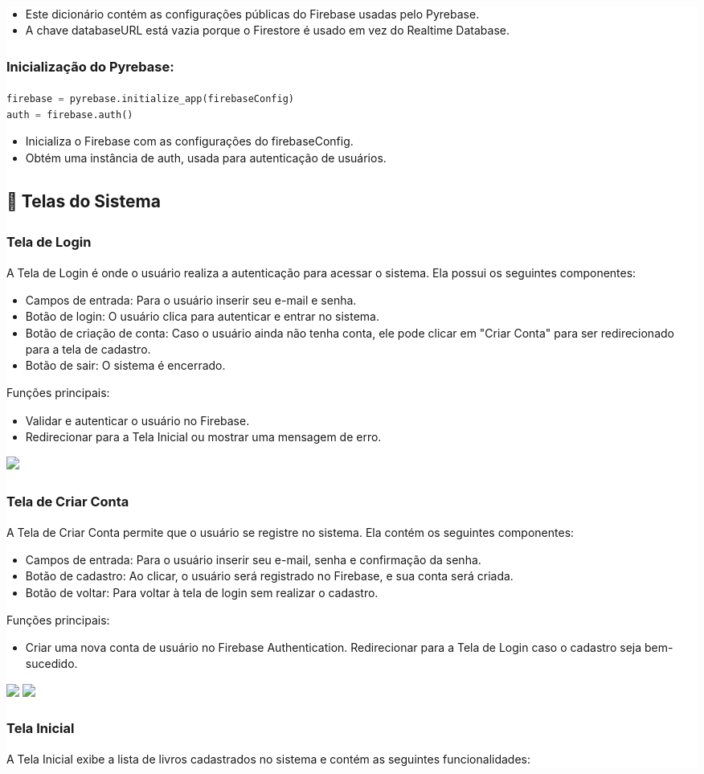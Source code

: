- Este dicionário contém as configurações públicas do Firebase usadas pelo Pyrebase.
- A chave databaseURL está vazia porque o Firestore é usado em vez do Realtime Database.

### **Inicialização do Pyrebase:**

```python
firebase = pyrebase.initialize_app(firebaseConfig)
auth = firebase.auth()
```

- Inicializa o Firebase com as configurações do firebaseConfig.
- Obtém uma instância de auth, usada para autenticação de usuários.

## 📱 Telas do Sistema

### Tela de Login

A Tela de Login é onde o usuário realiza a autenticação para acessar o sistema. Ela possui os seguintes componentes:

- Campos de entrada: Para o usuário inserir seu e-mail e senha.
- Botão de login: O usuário clica para autenticar e entrar no sistema.
- Botão de criação de conta: Caso o usuário ainda não tenha conta, ele pode clicar em "Criar Conta" para ser redirecionado para a tela de cadastro.
- Botão de sair: O sistema é encerrado.

Funções principais:

- Validar e autenticar o usuário no Firebase.
- Redirecionar para a Tela Inicial ou mostrar uma mensagem de erro.

<img src="https://github.com/user-attachments/assets/f132c494-6f1d-4e7e-8fcf-8f0eb20cdbc4" width="300" />

### Tela de Criar Conta

A Tela de Criar Conta permite que o usuário se registre no sistema. Ela contém os seguintes componentes:

- Campos de entrada: Para o usuário inserir seu e-mail, senha e confirmação da senha.
- Botão de cadastro: Ao clicar, o usuário será registrado no Firebase, e sua conta será criada.
- Botão de voltar: Para voltar à tela de login sem realizar o cadastro.

Funções principais:

- Criar uma nova conta de usuário no Firebase Authentication.
  Redirecionar para a Tela de Login caso o cadastro seja bem-sucedido.

<img src="https://github.com/user-attachments/assets/ee6f8132-7197-4e15-baf8-560d6c3f2333" width="300" />
<img src="https://github.com/user-attachments/assets/b87e185b-4147-483c-8b96-463797585f7e" width="300" />

### Tela Inicial

A Tela Inicial exibe a lista de livros cadastrados no sistema e contém as seguintes funcionalidades:
